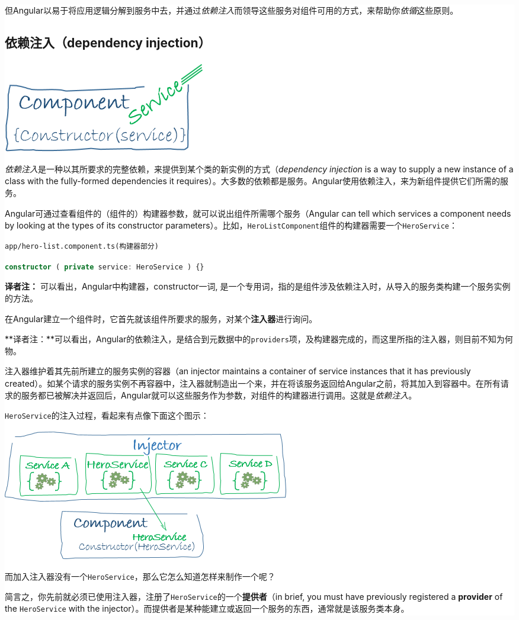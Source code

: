 但Angular以易于将应用逻辑分解到服务中去，并通过*依赖注入*而领导这些服务对组件可用的方式，来帮助你*依循*这些原则。

## 依赖注入（dependency injection）

![依赖注入](images/dependency-injection.png)

*依赖注入*是一种以其所要求的完整依赖，来提供到某个类的新实例的方式（*dependency injection* is a way to supply a new instance of a class with the fully-formed dependencies it requires）。大多数的依赖都是服务。Angular使用依赖注入，来为新组件提供它们所需的服务。

Angular可通过查看组件的（组件的）构建器参数，就可以说出组件所需哪个服务（Angular can tell which services a component needs by looking at the types of its constructor parameters）。比如，`HeroListComponent`组件的构建器需要一个`HeroService`：

`app/hero-list.component.ts(构建器部分)`

```typescript
constructor ( private service: HeroService ) {}
```

**译者注：** 可以看出，Angular中构建器，constructor一词, 是一个专用词，指的是组件涉及依赖注入时，从导入的服务类构建一个服务实例的方法。

在Angular建立一个组件时，它首先就该组件所要求的服务，对某个**注入器**进行询问。

**译者注：**可以看出，Angular的依赖注入，是结合到元数据中的`providers`项，及构建器完成的，而这里所指的注入器，则目前不知为何物。

注入器维护着其先前所建立的服务实例的容器（an injector maintains a container of service instances that it has previously created）。如某个请求的服务实例不再容器中，注入器就制造出一个来，并在将该服务返回给Angular之前，将其加入到容器中。在所有请求的服务都已被解决并返回后，Angular就可以这些服务作为参数，对组件的构建器进行调用。这就是*依赖注入*。

`HeroService`的注入过程，看起来有点像下面这个图示：

![注入器注入](images/injector-injects.png)

而加入注入器没有一个`HeroService`，那么它怎么知道怎样来制作一个呢？

简言之，你先前就必须已使用注入器，注册了`HeroService`的一个**提供者**（in brief, you must have previously registered a **provider** of the `HeroService` with the injector）。而提供者是某种能建立或返回一个服务的东西，通常就是该服务类本身。
